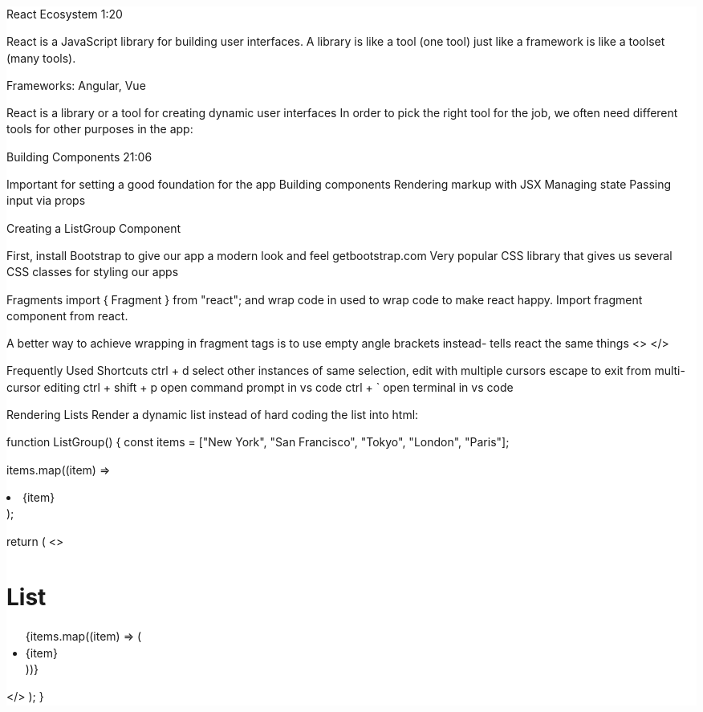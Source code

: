 
React Ecosystem 1:20

React is a JavaScript library for building user interfaces.
A library is like a tool (one tool) just like a framework is like a toolset (many tools).

Frameworks: Angular, Vue


React is a library or a tool for creating dynamic user interfaces 
In order to pick the right tool for the job, we often need different tools for other purposes in the app:


Building Components 21:06

Important for setting a good foundation for the app
Building components
Rendering markup with JSX
Managing state
Passing input via props

Creating a ListGroup Component

First, install Bootstrap to give our app a modern look and feel
getbootstrap.com
Very popular CSS library that gives us several CSS classes for styling our apps

Fragments
import { Fragment } from "react";
and wrap code in <Fragment></Fragment>
used to wrap code to make react happy. Import fragment component from react.

A better way to achieve wrapping in fragment tags is to use empty angle brackets instead- tells react the same things
<> </>


Frequently Used Shortcuts
ctrl + d			select other instances of same selection, edit with multiple cursors
escape			to exit from multi-cursor editing
ctrl + shift + p		open command prompt in vs code
ctrl + `			open terminal in vs code



Rendering Lists
Render a dynamic list instead of hard coding the list into html:

function ListGroup() {
  const items = ["New York", "San Francisco", "Tokyo", "London", "Paris"];


  items.map((item) => <li>{item}</li>);


  return (
    <>
      <h1>List</h1>
      <ul className="list-group">
        {items.map((item) => (
          <li key={item}>{item}</li>
        ))}
      </ul>
    </>
  );
}
